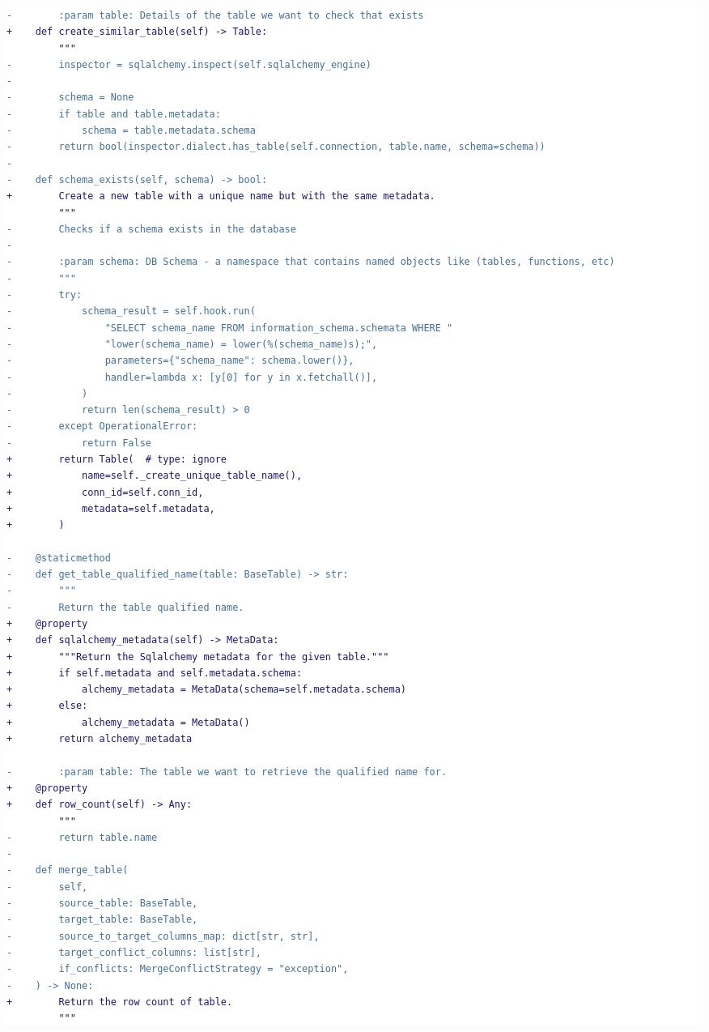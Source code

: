 ```diff
-        :param table: Details of the table we want to check that exists
+    def create_similar_table(self) -> Table:
         """
-        inspector = sqlalchemy.inspect(self.sqlalchemy_engine)
-
-        schema = None
-        if table and table.metadata:
-            schema = table.metadata.schema
-        return bool(inspector.dialect.has_table(self.connection, table.name, schema=schema))
-
-    def schema_exists(self, schema) -> bool:
+        Create a new table with a unique name but with the same metadata.
         """
-        Checks if a schema exists in the database
-
-        :param schema: DB Schema - a namespace that contains named objects like (tables, functions, etc)
-        """
-        try:
-            schema_result = self.hook.run(
-                "SELECT schema_name FROM information_schema.schemata WHERE "
-                "lower(schema_name) = lower(%(schema_name)s);",
-                parameters={"schema_name": schema.lower()},
-                handler=lambda x: [y[0] for y in x.fetchall()],
-            )
-            return len(schema_result) > 0
-        except OperationalError:
-            return False
+        return Table(  # type: ignore
+            name=self._create_unique_table_name(),
+            conn_id=self.conn_id,
+            metadata=self.metadata,
+        )
 
-    @staticmethod
-    def get_table_qualified_name(table: BaseTable) -> str:
-        """
-        Return the table qualified name.
+    @property
+    def sqlalchemy_metadata(self) -> MetaData:
+        """Return the Sqlalchemy metadata for the given table."""
+        if self.metadata and self.metadata.schema:
+            alchemy_metadata = MetaData(schema=self.metadata.schema)
+        else:
+            alchemy_metadata = MetaData()
+        return alchemy_metadata
 
-        :param table: The table we want to retrieve the qualified name for.
+    @property
+    def row_count(self) -> Any:
         """
-        return table.name
-
-    def merge_table(
-        self,
-        source_table: BaseTable,
-        target_table: BaseTable,
-        source_to_target_columns_map: dict[str, str],
-        target_conflict_columns: list[str],
-        if_conflicts: MergeConflictStrategy = "exception",
-    ) -> None:
+        Return the row count of table.
         """
```